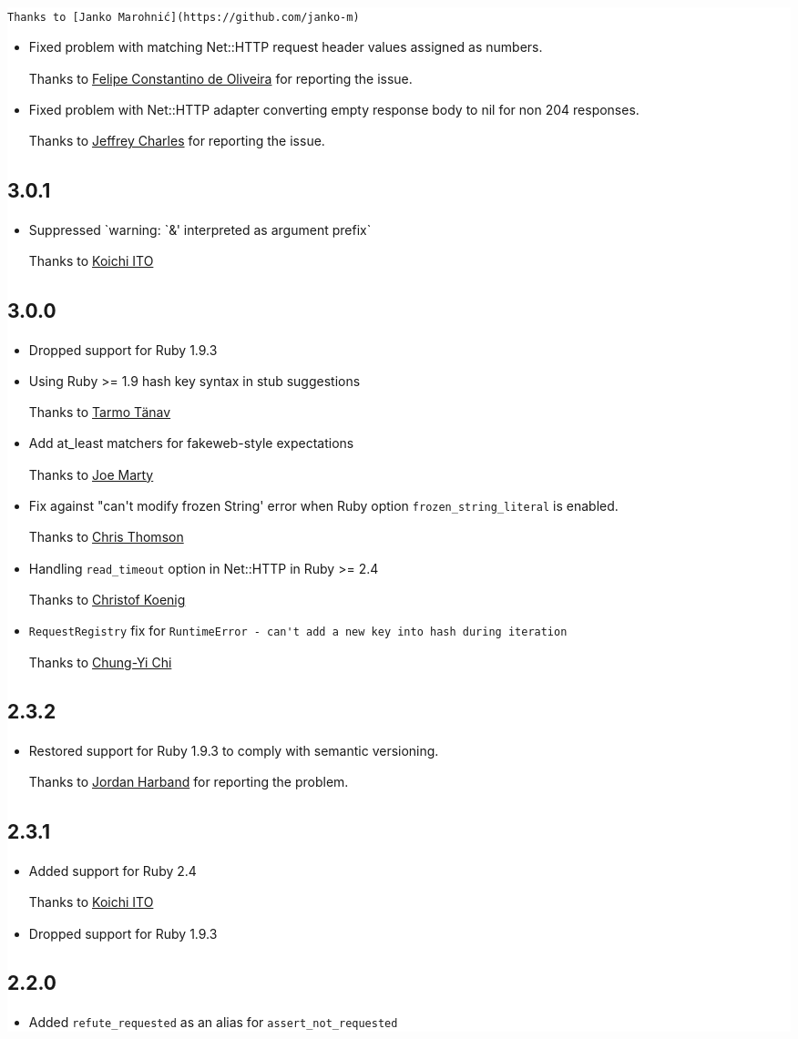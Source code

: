     Thanks to [Janko Marohnić](https://github.com/janko-m)

  * Fixed problem with matching Net::HTTP request header values assigned as numbers.

    Thanks to [Felipe Constantino de Oliveira](https://github.com/felipecdo) for reporting the issue.

  * Fixed problem with Net::HTTP adapter converting empty response body to nil for non 204 responses.

    Thanks to [Jeffrey Charles](https://github.com/jeffcharles) for reporting the issue.


## 3.0.1

  * Suppressed \`warning: \`&' interpreted as argument prefix\`

    Thanks to [Koichi ITO](https://github.com/koic)

## 3.0.0

  * Dropped support for Ruby 1.9.3

  * Using Ruby >= 1.9 hash key syntax in stub suggestions

    Thanks to [Tarmo Tänav](https://github.com/tarmo)

  * Add at_least matchers for fakeweb-style expectations

    Thanks to [Joe Marty](https://github.com/mltsy)

  * Fix against "can't modify frozen String' error when Ruby option `frozen_string_literal` is enabled.

    Thanks to [Chris Thomson](https://github.com/christhomson)

  * Handling `read_timeout` option in Net::HTTP in Ruby >= 2.4

    Thanks to [Christof Koenig](https://github.com/ckoenig)

  * `RequestRegistry` fix for `RuntimeError - can't add a new key into hash during iteration`

    Thanks to [Chung-Yi Chi](https://github.com/starsirius)

## 2.3.2

  * Restored support for Ruby 1.9.3 to comply with semantic versioning.

    Thanks to [Jordan Harband](https://github.com/ljharb) for reporting the problem.

## 2.3.1

  * Added support for Ruby 2.4

    Thanks to [Koichi ITO](https://github.com/koic)

  * Dropped support for Ruby 1.9.3

## 2.2.0

  * Added `refute_requested` as an alias for `assert_not_requested`
